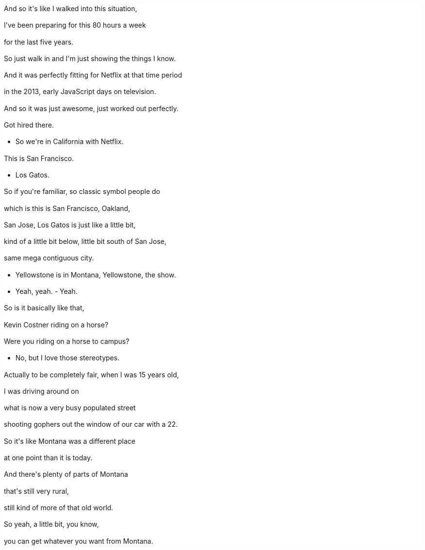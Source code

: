 And so it's like I walked into this situation,

I've been preparing for this 80 hours a week

for the last five years.

So just walk in and I'm just showing the things I know.

And it was perfectly fitting for Netflix at that time period

in the 2013, early JavaScript days on television.

And so it was just awesome, just worked out perfectly.

Got hired there.

- So we're in California with Netflix.

This is San Francisco.

- Los Gatos.

So if you're familiar, so classic symbol people do

which is this is San Francisco, Oakland,

San Jose, Los Gatos is just like a little bit,

kind of a little bit below, little bit south of San Jose,

same mega contiguous city.

- Yellowstone is in Montana, Yellowstone, the show.

- Yeah, yeah. - Yeah.

So is it basically like that,

Kevin Costner riding on a horse?

Were you riding on a horse to campus?

- No, but I love those stereotypes.

Actually to be completely fair, when I was 15 years old,

I was driving around on

what is now a very busy populated street

shooting gophers out the window of our car with a 22.

So it's like Montana was a different place

at one point than it is today.

And there's plenty of parts of Montana

that's still very rural,

still kind of more of that old world.

So yeah, a little bit, you know,

you can get whatever you want from Montana.
